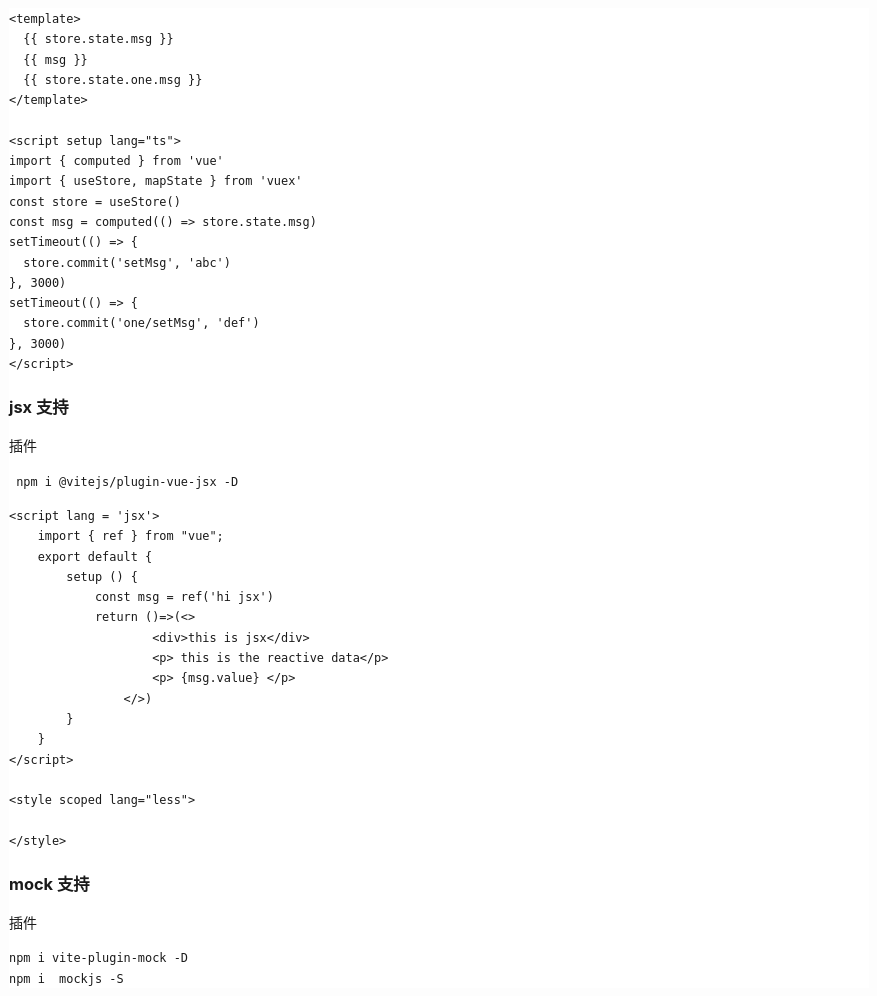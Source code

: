 ```vue
<template>
  {{ store.state.msg }}
  {{ msg }}
  {{ store.state.one.msg }}
</template>

<script setup lang="ts">
import { computed } from 'vue'
import { useStore, mapState } from 'vuex'
const store = useStore()
const msg = computed(() => store.state.msg)
setTimeout(() => {
  store.commit('setMsg', 'abc')
}, 3000)
setTimeout(() => {
  store.commit('one/setMsg', 'def')
}, 3000)
</script>
```

### jsx 支持

插件

```
 npm i @vitejs/plugin-vue-jsx -D
```

```
<script lang = 'jsx'>
    import { ref } from "vue";
    export default {
        setup () {
            const msg = ref('hi jsx')
            return ()=>(<>
                    <div>this is jsx</div>
                    <p> this is the reactive data</p>
                    <p> {msg.value} </p>
                </>)
        }
    }
</script>

<style scoped lang="less">

</style>
```

### mock 支持

插件

```
npm i vite-plugin-mock -D
npm i  mockjs -S
```
